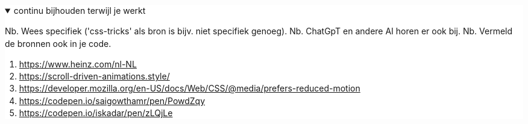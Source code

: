 <details open>
  <summary>continu bijhouden terwijl je werkt</summary>

  Nb. Wees specifiek ('css-tricks' als bron is bijv. niet specifiek genoeg). 
  Nb. ChatGpT en andere AI horen er ook bij.
  Nb. Vermeld de bronnen ook in je code.

  1. https://www.heinz.com/nl-NL  
  2. https://scroll-driven-animations.style/ 
  3. https://developer.mozilla.org/en-US/docs/Web/CSS/@media/prefers-reduced-motion
  4. https://codepen.io/saigowthamr/pen/PowdZqy
  5. https://codepen.io/iskadar/pen/zLQjLe

</details>